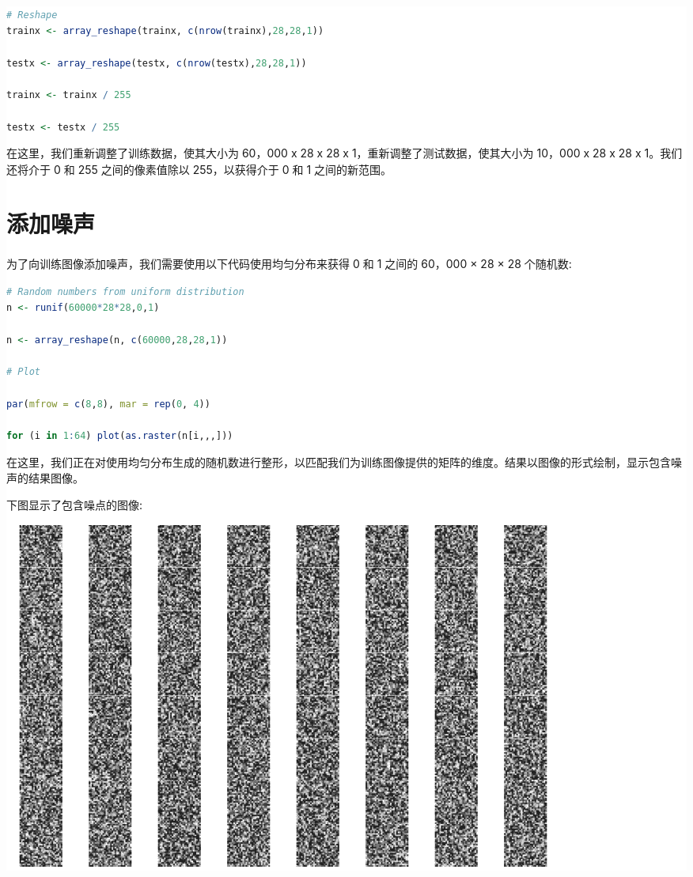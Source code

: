 ```r
# Reshape
trainx <- array_reshape(trainx, c(nrow(trainx),28,28,1))

testx <- array_reshape(testx, c(nrow(testx),28,28,1))

trainx <- trainx / 255

testx <- testx / 255
```

在这里，我们重新调整了训练数据，使其大小为 60，000 x 28 x 28 x 1，重新调整了测试数据，使其大小为 10，000 x 28 x 28 x 1。我们还将介于 0 和 255 之间的像素值除以 255，以获得介于 0 和 1 之间的新范围。



# 添加噪声

为了向训练图像添加噪声，我们需要使用以下代码使用均匀分布来获得 0 和 1 之间的 60，000 × 28 × 28 个随机数:

```r
# Random numbers from uniform distribution
n <- runif(60000*28*28,0,1)

n <- array_reshape(n, c(60000,28,28,1))

# Plot

par(mfrow = c(8,8), mar = rep(0, 4))

for (i in 1:64) plot(as.raster(n[i,,,]))
```

在这里，我们正在对使用均匀分布生成的随机数进行整形，以匹配我们为训练图像提供的矩阵的维度。结果以图像的形式绘制，显示包含噪声的结果图像。

下图显示了包含噪点的图像:

![](img/c4569d41-9dba-4c13-a702-617696522fcc.png)
